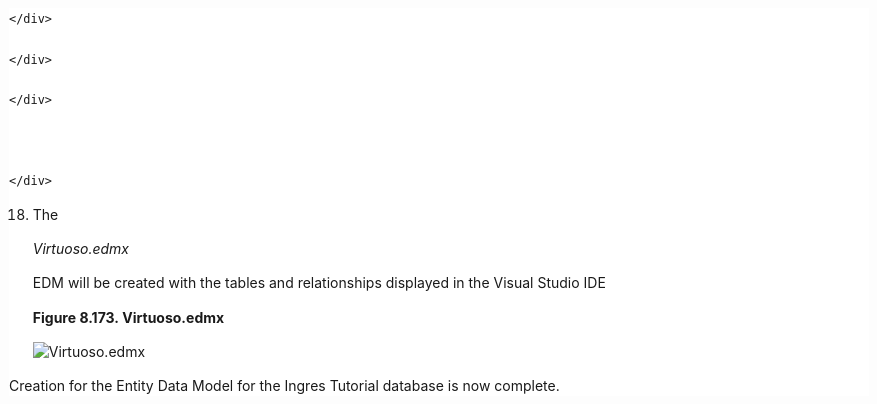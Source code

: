     </div>

    </div>

    </div>

      

    </div>

18. The

    <span class="emphasis">*Virtuoso.edmx*</span>

    EDM will be created with the tables and relationships displayed in
    the Visual Studio IDE

    <div class="figure-float">

    <div id="eora14i" class="figure">

    **Figure 8.173. Virtuoso.edmx**

    <div class="figure-contents">

    <div class="mediaobject">

    ![Virtuoso.edmx](images/ui/eora14i.png)

    </div>

    </div>

    </div>

      

    </div>

</div>

Creation for the Entity Data Model for the Ingres Tutorial database is
now complete.

</div>
